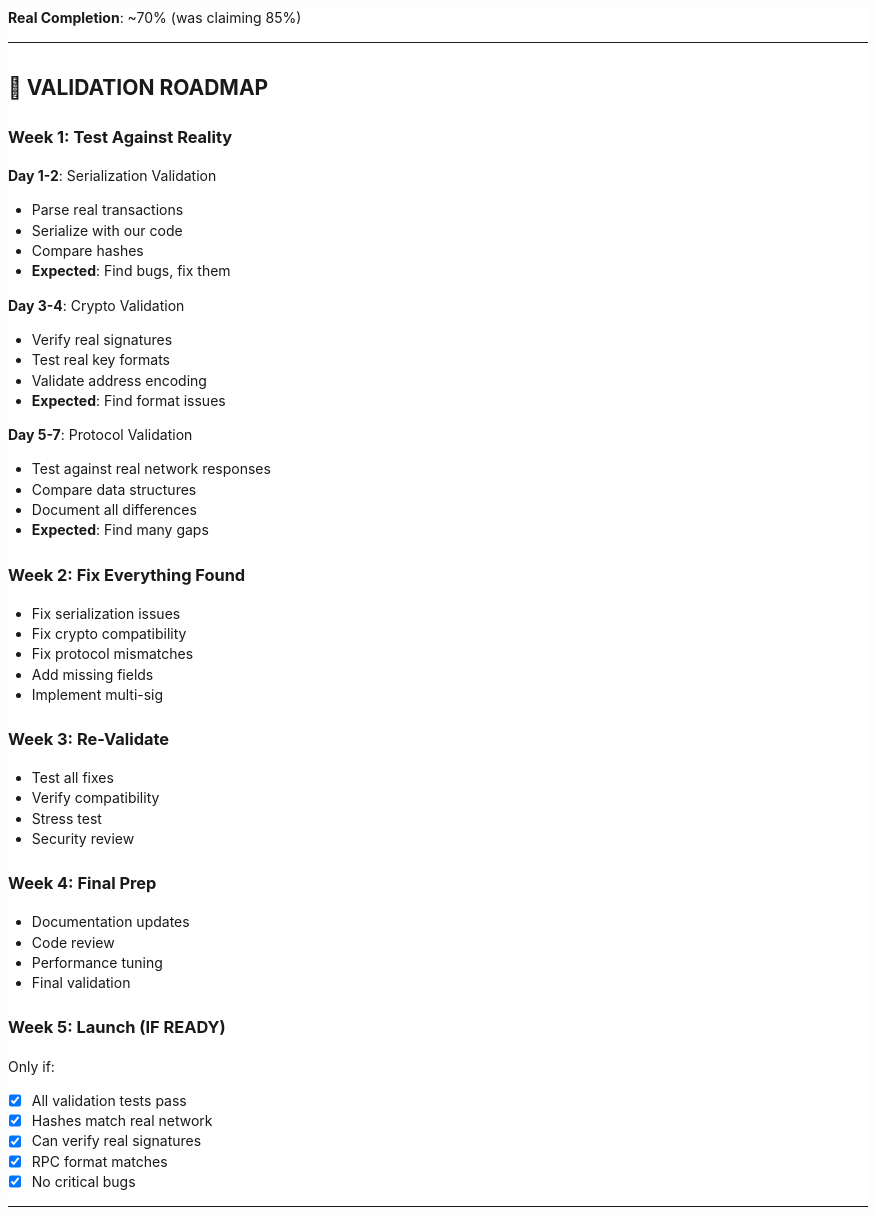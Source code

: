 **Real Completion**: ~70% (was claiming 85%)

---

## 🔬 **VALIDATION ROADMAP**

### Week 1: Test Against Reality

**Day 1-2**: Serialization Validation
- Parse real transactions
- Serialize with our code
- Compare hashes
- **Expected**: Find bugs, fix them

**Day 3-4**: Crypto Validation
- Verify real signatures
- Test real key formats
- Validate address encoding
- **Expected**: Find format issues

**Day 5-7**: Protocol Validation
- Test against real network responses
- Compare data structures
- Document all differences
- **Expected**: Find many gaps

### Week 2: Fix Everything Found

- Fix serialization issues
- Fix crypto compatibility
- Fix protocol mismatches
- Add missing fields
- Implement multi-sig

### Week 3: Re-Validate

- Test all fixes
- Verify compatibility
- Stress test
- Security review

### Week 4: Final Prep

- Documentation updates
- Code review
- Performance tuning
- Final validation

### Week 5: Launch (IF READY)

Only if:
- [x] All validation tests pass
- [x] Hashes match real network
- [x] Can verify real signatures
- [x] RPC format matches
- [x] No critical bugs

---